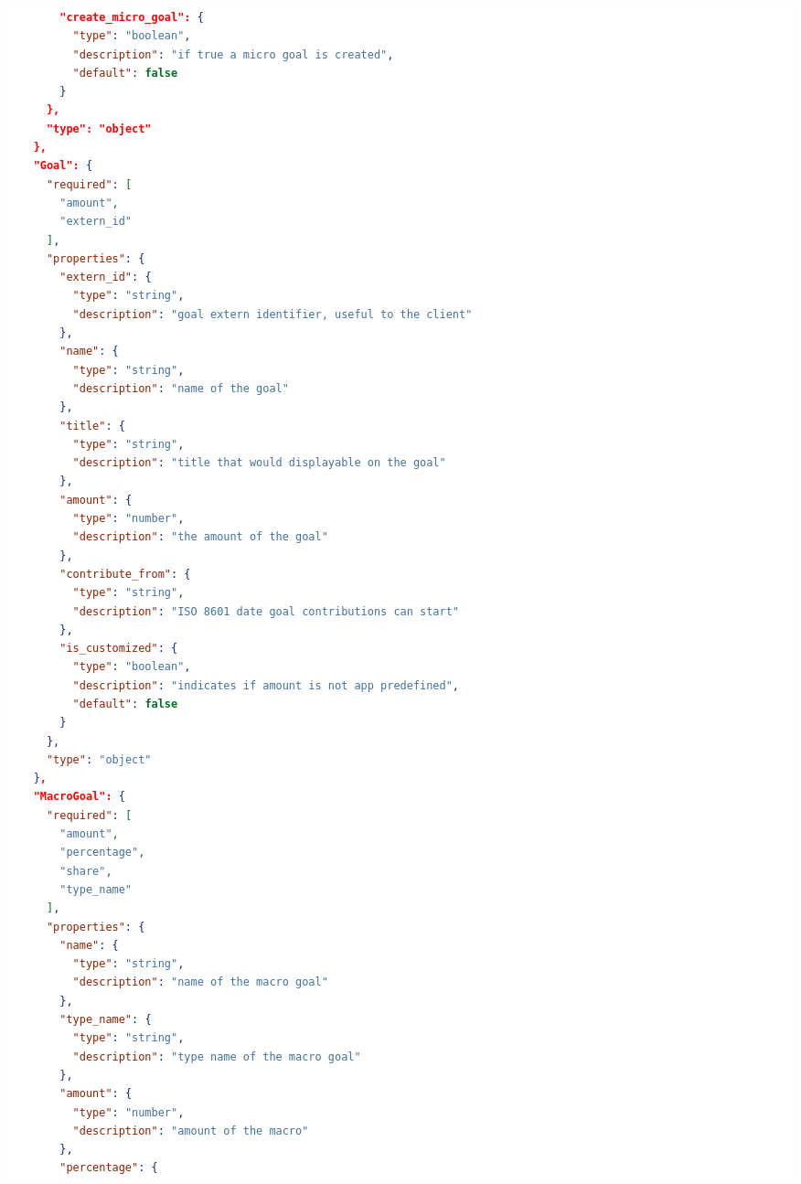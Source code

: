 ```json
        "create_micro_goal": {
          "type": "boolean",
          "description": "if true a micro goal is created",
          "default": false
        }
      },
      "type": "object"
    },
    "Goal": {
      "required": [
        "amount",
        "extern_id"
      ],
      "properties": {
        "extern_id": {
          "type": "string",
          "description": "goal extern identifier, useful to the client"
        },
        "name": {
          "type": "string",
          "description": "name of the goal"
        },
        "title": {
          "type": "string",
          "description": "title that would displayable on the goal"
        },
        "amount": {
          "type": "number",
          "description": "the amount of the goal"
        },
        "contribute_from": {
          "type": "string",
          "description": "ISO 8601 date goal contributions can start"
        },
        "is_customized": {
          "type": "boolean",
          "description": "indicates if amount is not app predefined",
          "default": false
        }
      },
      "type": "object"
    },
    "MacroGoal": {
      "required": [
        "amount",
        "percentage",
        "share",
        "type_name"
      ],
      "properties": {
        "name": {
          "type": "string",
          "description": "name of the macro goal"
        },
        "type_name": {
          "type": "string",
          "description": "type name of the macro goal"
        },
        "amount": {
          "type": "number",
          "description": "amount of the macro"
        },
        "percentage": {
```